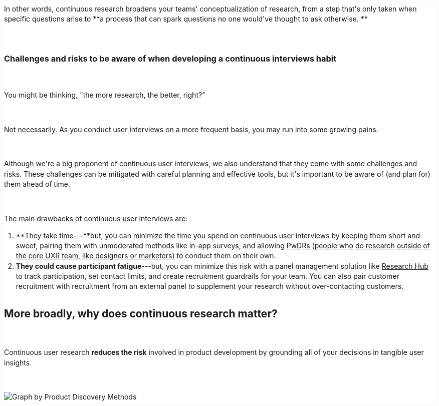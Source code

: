 In other words, continuous research broadens your teams'
conceptualization of research, from a step that's only taken when
specific questions arise to **a process that can spark questions no one
would've thought to ask otherwise. **

‍

### Challenges and risks to be aware of when developing a continuous interviews habit

‍

You might be thinking, "the more research, the better, right?" 

‍

Not necessarily. As you conduct user interviews on a more frequent
basis, you may run into some growing pains. 

‍

Although we're a big proponent of continuous user interviews, we also
understand that they come with some challenges and risks. These
challenges can be mitigated with careful planning and effective tools,
but it's important to be aware of (and plan for) them ahead of time. 

‍

The main drawbacks of continuous user interviews are: 

1.  **They take time---**but, you can minimize the time you spend on
    continuous user interviews by keeping them short and sweet, pairing
    them with unmoderated methods like in-app surveys, and allowing
    [PwDRs (people who do research outside of the core UXR team, like
    designers or
    marketers)](https://www.userinterviews.com/blog/people-who-do-research-discovery-study)
    to conduct them on their own. **‍**
2.  **They could cause participant fatigue**---but, you can minimize
    this risk with a panel management solution like [Research
    Hub](https://www.userinterviews.com/research-hub) to track
    participation, set contact limits, and create recruitment guardrails
    for your team. You can also pair customer recruitment with
    recruitment from an external panel to supplement your research
    without over-contacting customers.

More broadly, why does continuous research matter?
--------------------------------------------------

‍

Continuous user research **reduces the risk** involved in product
development by grounding all of your decisions in tangible user
insights. 

‍

![[Graph by Product Discovery
Methods](https://pdmethods.com/user-research/how-to-conduct-user-interviews/)](https://global-uploads.webflow.com/59b1667dd2e65000019d07be/6331f70f7c4b025117274fbc_9NfZ9D3WbFnmm7tVjCX3nKE4mTqp5UgEohmCT57fM72r0dnoQZXFHaxAiF8ET1pijDXRlWwjLj7AYycMpC5FfftmDx_NIi4eNZ8SX0_pIrJ8lYIjBYja8kk3CgflERwWFQqPAcUaLr_p1-Uo1l3GvrLSGP829pn1WQid5zVSRrI-eFzeQNFEHCk1Sw.png)

